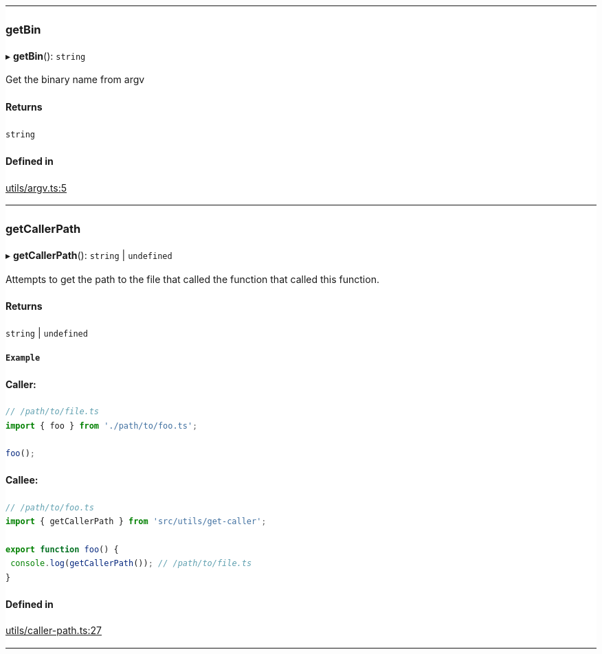 ___

### getBin

▸ **getBin**(): `string`

Get the binary name from argv

#### Returns

`string`

#### Defined in

[utils/argv.ts:5](https://github.com/ryangoree/clide-js/blob/3edecc0/packages/clide-js/src/utils/argv.ts#L5)

___

### getCallerPath

▸ **getCallerPath**(): `string` \| `undefined`

Attempts to get the path to the file that called the function that called
this function.

#### Returns

`string` \| `undefined`

**`Example`**

#### Caller:
```ts
// /path/to/file.ts
import { foo } from './path/to/foo.ts';

foo();
```

#### Callee:

```ts
// /path/to/foo.ts
import { getCallerPath } from 'src/utils/get-caller';

export function foo() {
 console.log(getCallerPath()); // /path/to/file.ts
}
```

#### Defined in

[utils/caller-path.ts:27](https://github.com/ryangoree/clide-js/blob/3edecc0/packages/clide-js/src/utils/caller-path.ts#L27)

___
